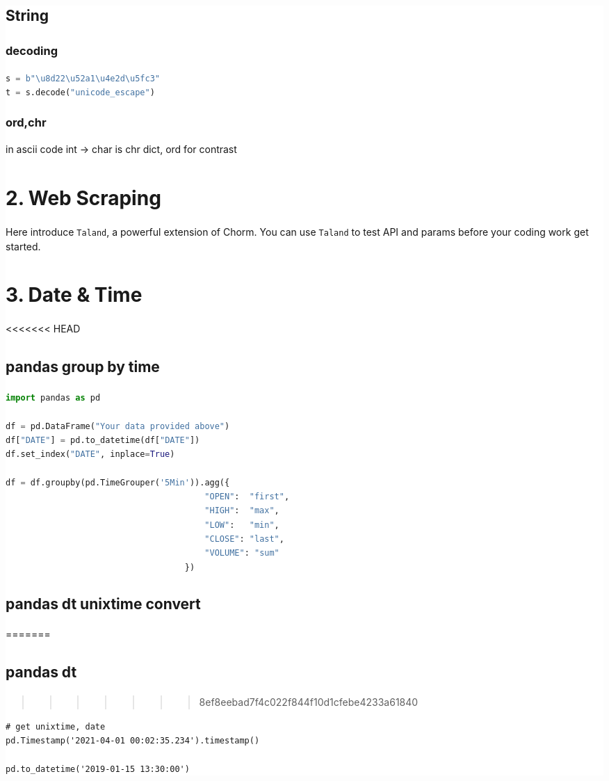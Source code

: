 


## String
### decoding 

```python
s = b"\u8d22\u52a1\u4e2d\u5fc3"
t = s.decode("unicode_escape")
```

### ord,chr
in ascii code int -> char is chr dict, ord for contrast


#  2. Web Scraping
Here introduce `Taland`, a powerful extension of Chorm. You can use `Taland` to test API and params before your coding work get started.

# 3. Date & Time

<<<<<<< HEAD
## pandas group by time 
```python
import pandas as pd

df = pd.DataFrame("Your data provided above")
df["DATE"] = pd.to_datetime(df["DATE"])
df.set_index("DATE", inplace=True)

df = df.groupby(pd.TimeGrouper('5Min')).agg({
                                        "OPEN":  "first",
                                        "HIGH":  "max",
                                        "LOW":   "min",
                                        "CLOSE": "last",
                                        "VOLUME": "sum"
                                    })
```

## pandas dt unixtime convert
=======
## pandas dt
>>>>>>> 8ef8eebad7f4c022f844f10d1cfebe4233a61840
```
# get unixtime, date 
pd.Timestamp('2021-04-01 00:02:35.234').timestamp()

pd.to_datetime('2019-01-15 13:30:00')
```
